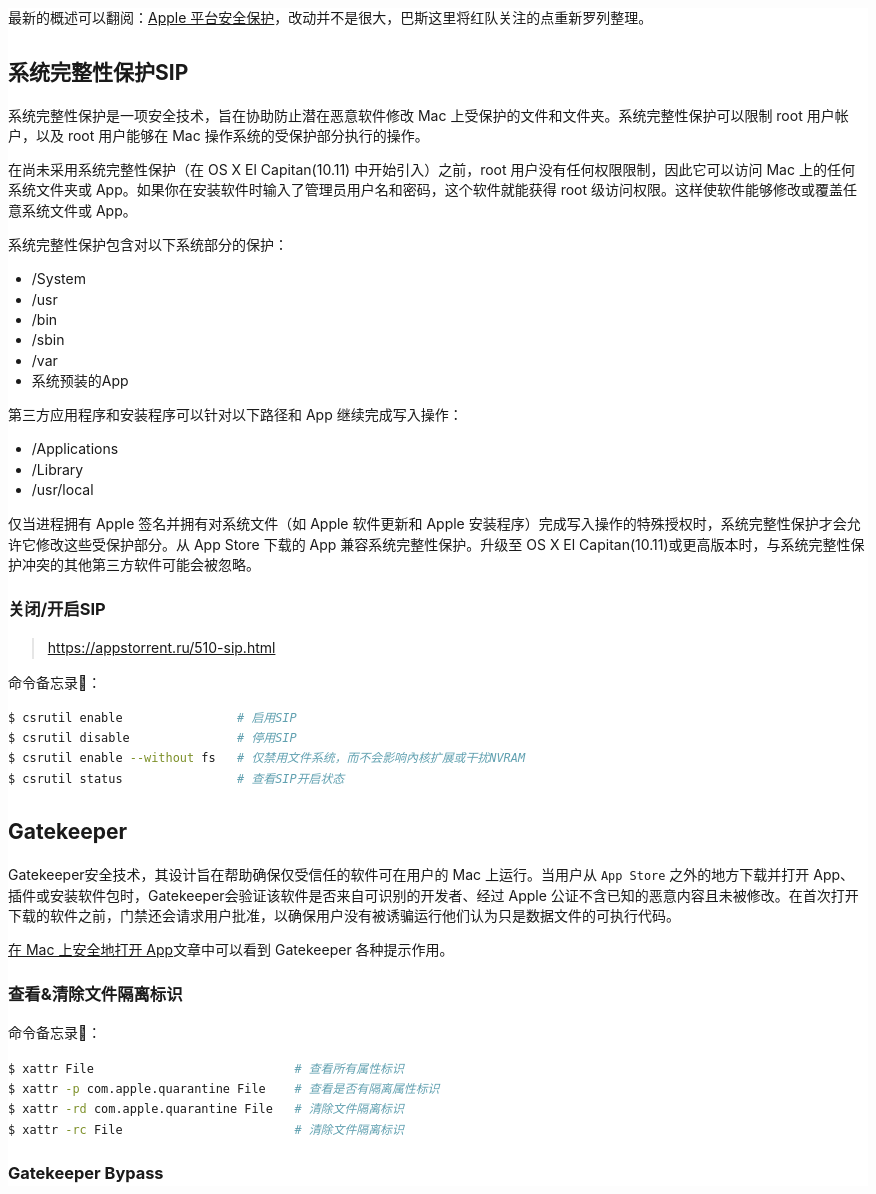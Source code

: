 最新的概述可以翻阅：[Apple 平台安全保护](https://support.apple.com/zh-cn/guide/security/welcome/web)，改动并不是很大，巴斯这里将红队关注的点重新罗列整理。

## 系统完整性保护SIP

系统完整性保护是一项安全技术，旨在协助防止潜在恶意软件修改 Mac 上受保护的文件和文件夹。系统完整性保护可以限制 root 用户帐户，以及 root 用户能够在 Mac 操作系统的受保护部分执行的操作。

在尚未采用系统完整性保护（在 OS X El Capitan(10.11) 中开始引入）之前，root 用户没有任何权限限制，因此它可以访问 Mac 上的任何系统文件夹或 App。如果你在安装软件时输入了管理员用户名和密码，这个软件就能获得 root 级访问权限。这样使软件能够修改或覆盖任意系统文件或 App。

系统完整性保护包含对以下系统部分的保护：

- /System
- /usr
- /bin
- /sbin
- /var
- 系统预装的App

第三方应用程序和安装程序可以针对以下路径和 App 继续完成写入操作：

- /Applications
- /Library
- /usr/local

仅当进程拥有 Apple 签名并拥有对系统文件（如 Apple 软件更新和 Apple 安装程序）完成写入操作的特殊授权时，系统完整性保护才会允许它修改这些受保护部分。从 App Store 下载的 App 兼容系统完整性保护。升级至 OS X El Capitan(10.11)或更高版本时，与系统完整性保护冲突的其他第三方软件可能会被忽略。

### 关闭/开启SIP
> https://appstorrent.ru/510-sip.html

命令备忘录📕：
```bash
$ csrutil enable                # 启用SIP
$ csrutil disable               # 停用SIP
$ csrutil enable --without fs   # 仅禁用文件系统，而不会影响內核扩展或干扰NVRAM
$ csrutil status                # 查看SIP开启状态
```

## Gatekeeper
Gatekeeper安全技术，其设计旨在帮助确保仅受信任的软件可在用户的 Mac 上运行。当用户从 `App Store` 之外的地方下载并打开 App、插件或安装软件包时，Gatekeeper会验证该软件是否来自可识别的开发者、经过 Apple 公证不含已知的恶意内容且未被修改。在首次打开下载的软件之前，门禁还会请求用户批准，以确保用户没有被诱骗运行他们认为只是数据文件的可执行代码。

[在 Mac 上安全地打开 App](https://support.apple.com/zh-cn/HT202491)文章中可以看到 Gatekeeper 各种提示作用。

### 查看&清除文件隔离标识
命令备忘录📕：
```bash
$ xattr File                            # 查看所有属性标识
$ xattr -p com.apple.quarantine File    # 查看是否有隔离属性标识
$ xattr -rd com.apple.quarantine File   # 清除文件隔离标识
$ xattr -rc File                        # 清除文件隔离标识
```
### Gatekeeper Bypass
